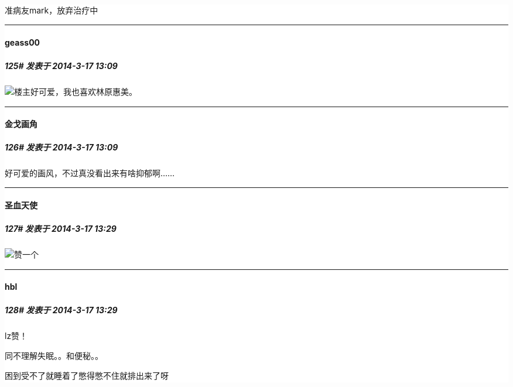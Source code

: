 

准病友mark，放弃治疗中







-----

####  geass00  
##### 125#       发表于 2014-3-17 13:09



<img src="https://static.saraba1st.com/image/smiley/face/13.gif" referrerpolicy="no-referrer">楼主好可爱，我也喜欢林原惠美。







-----

####  金戈画角  
##### 126#       发表于 2014-3-17 13:09




好可爱的画风，不过真没看出来有啥抑郁啊……







-----

####  圣血天使  
##### 127#       发表于 2014-3-17 13:29



<img src="https://static.saraba1st.com/image/smiley/face/34.gif" referrerpolicy="no-referrer">赞一个







-----

####  hbl  
##### 128#       发表于 2014-3-17 13:29




lz赞！

同不理解失眠。。和便秘。。

困到受不了就睡着了憋得憋不住就排出来了呀
